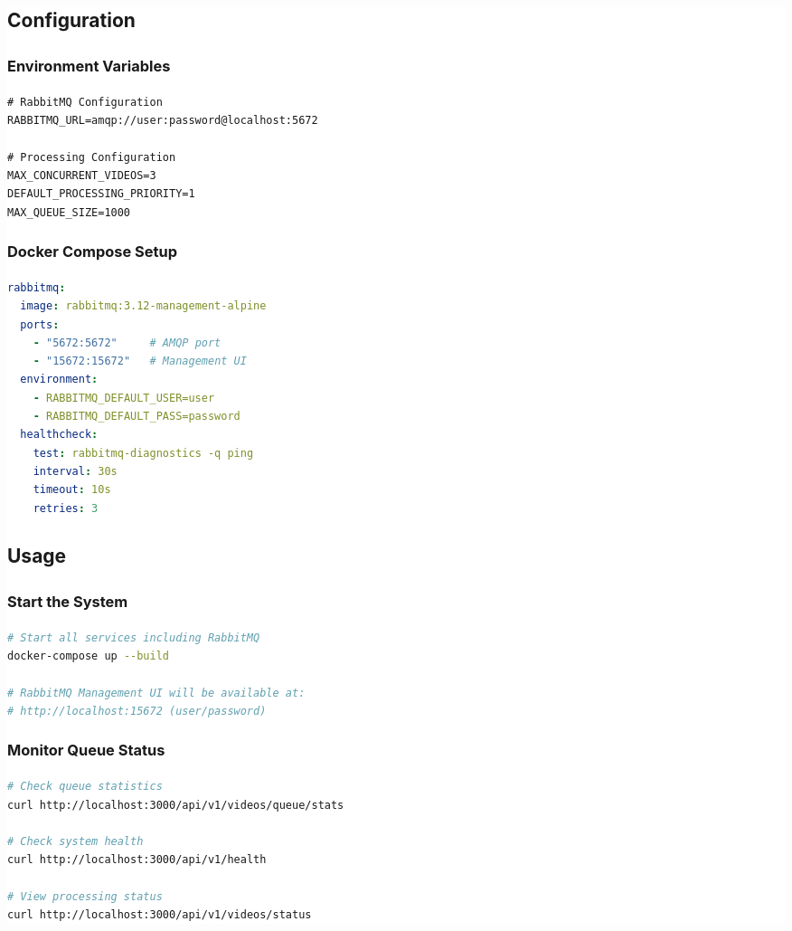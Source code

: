 ## Configuration

### Environment Variables
```env
# RabbitMQ Configuration
RABBITMQ_URL=amqp://user:password@localhost:5672

# Processing Configuration  
MAX_CONCURRENT_VIDEOS=3
DEFAULT_PROCESSING_PRIORITY=1
MAX_QUEUE_SIZE=1000
```

### Docker Compose Setup
```yaml
rabbitmq:
  image: rabbitmq:3.12-management-alpine
  ports:
    - "5672:5672"     # AMQP port
    - "15672:15672"   # Management UI
  environment:
    - RABBITMQ_DEFAULT_USER=user
    - RABBITMQ_DEFAULT_PASS=password
  healthcheck:
    test: rabbitmq-diagnostics -q ping
    interval: 30s
    timeout: 10s
    retries: 3
```

## Usage

### Start the System
```bash
# Start all services including RabbitMQ
docker-compose up --build

# RabbitMQ Management UI will be available at:
# http://localhost:15672 (user/password)
```

### Monitor Queue Status
```bash
# Check queue statistics
curl http://localhost:3000/api/v1/videos/queue/stats

# Check system health  
curl http://localhost:3000/api/v1/health

# View processing status
curl http://localhost:3000/api/v1/videos/status
```

